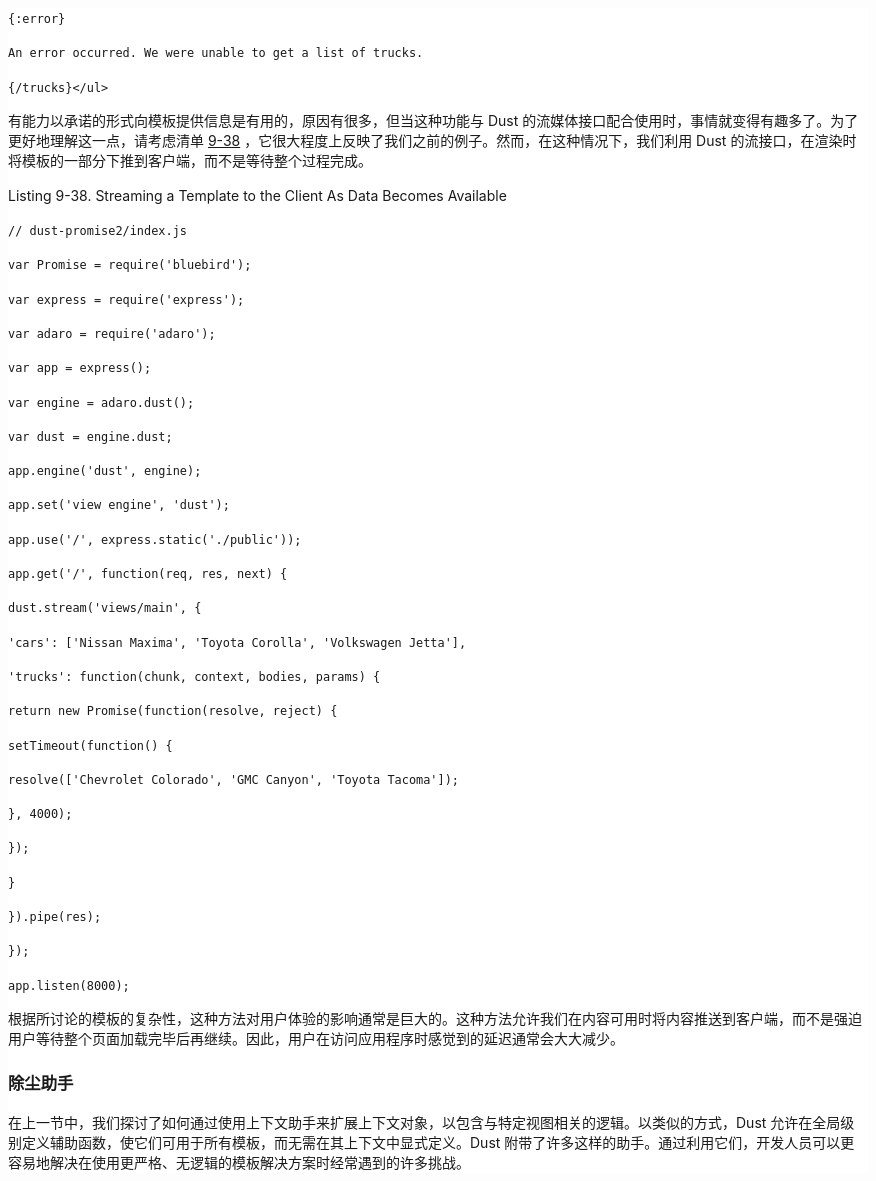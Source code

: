 `{:error}`

`An error occurred. We were unable to get a list of trucks.`

`{/trucks}</ul>`

有能力以承诺的形式向模板提供信息是有用的，原因有很多，但当这种功能与 Dust 的流媒体接口配合使用时，事情就变得有趣多了。为了更好地理解这一点，请考虑清单 [9-38](#FPar42) ，它很大程度上反映了我们之前的例子。然而，在这种情况下，我们利用 Dust 的流接口，在渲染时将模板的一部分下推到客户端，而不是等待整个过程完成。

Listing 9-38\. Streaming a Template to the Client As Data Becomes Available

`// dust-promise2/index.js`

`var Promise = require('bluebird');`

`var express = require('express');`

`var adaro = require('adaro');`

`var app = express();`

`var engine = adaro.dust();`

`var dust = engine.dust;`

`app.engine('dust', engine);`

`app.set('view engine', 'dust');`

`app.use('/', express.static('./public'));`

`app.get('/', function(req, res, next) {`

`dust.stream('views/main', {`

`'cars': ['Nissan Maxima', 'Toyota Corolla', 'Volkswagen Jetta'],`

`'trucks': function(chunk, context, bodies, params) {`

`return new Promise(function(resolve, reject) {`

`setTimeout(function() {`

`resolve(['Chevrolet Colorado', 'GMC Canyon', 'Toyota Tacoma']);`

`}, 4000);`

`});`

`}`

`}).pipe(res);`

`});`

`app.listen(8000);`

根据所讨论的模板的复杂性，这种方法对用户体验的影响通常是巨大的。这种方法允许我们在内容可用时将内容推送到客户端，而不是强迫用户等待整个页面加载完毕后再继续。因此，用户在访问应用程序时感觉到的延迟通常会大大减少。

### 除尘助手

在上一节中，我们探讨了如何通过使用上下文助手来扩展上下文对象，以包含与特定视图相关的逻辑。以类似的方式，Dust 允许在全局级别定义辅助函数，使它们可用于所有模板，而无需在其上下文中显式定义。Dust 附带了许多这样的助手。通过利用它们，开发人员可以更容易地解决在使用更严格、无逻辑的模板解决方案时经常遇到的许多挑战。
